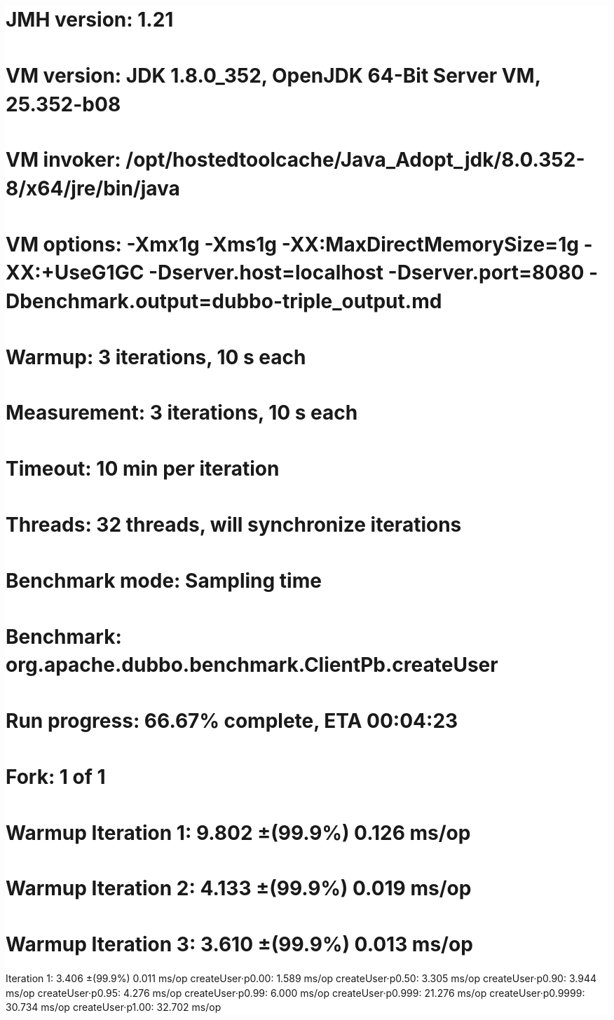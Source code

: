 
# JMH version: 1.21
# VM version: JDK 1.8.0_352, OpenJDK 64-Bit Server VM, 25.352-b08
# VM invoker: /opt/hostedtoolcache/Java_Adopt_jdk/8.0.352-8/x64/jre/bin/java
# VM options: -Xmx1g -Xms1g -XX:MaxDirectMemorySize=1g -XX:+UseG1GC -Dserver.host=localhost -Dserver.port=8080 -Dbenchmark.output=dubbo-triple_output.md
# Warmup: 3 iterations, 10 s each
# Measurement: 3 iterations, 10 s each
# Timeout: 10 min per iteration
# Threads: 32 threads, will synchronize iterations
# Benchmark mode: Sampling time
# Benchmark: org.apache.dubbo.benchmark.ClientPb.createUser

# Run progress: 66.67% complete, ETA 00:04:23
# Fork: 1 of 1
# Warmup Iteration   1: 9.802 ±(99.9%) 0.126 ms/op
# Warmup Iteration   2: 4.133 ±(99.9%) 0.019 ms/op
# Warmup Iteration   3: 3.610 ±(99.9%) 0.013 ms/op
Iteration   1: 3.406 ±(99.9%) 0.011 ms/op
                 createUser·p0.00:   1.589 ms/op
                 createUser·p0.50:   3.305 ms/op
                 createUser·p0.90:   3.944 ms/op
                 createUser·p0.95:   4.276 ms/op
                 createUser·p0.99:   6.000 ms/op
                 createUser·p0.999:  21.276 ms/op
                 createUser·p0.9999: 30.734 ms/op
                 createUser·p1.00:   32.702 ms/op
